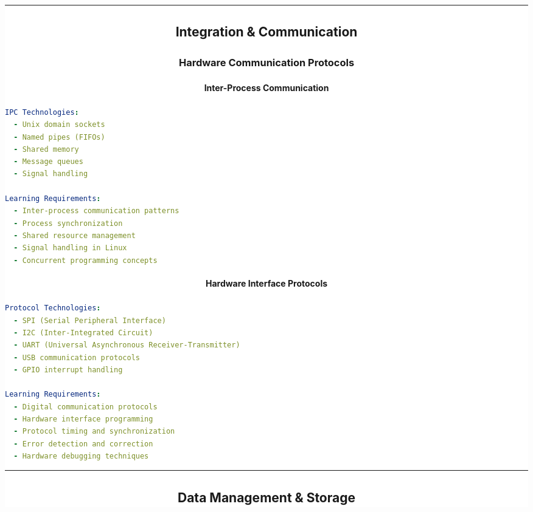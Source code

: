 <div align="center">

---

## Integration & Communication

### **Hardware Communication Protocols**

#### **Inter-Process Communication**

</div>

```yaml
IPC Technologies:
  - Unix domain sockets
  - Named pipes (FIFOs)
  - Shared memory
  - Message queues
  - Signal handling

Learning Requirements:
  - Inter-process communication patterns
  - Process synchronization
  - Shared resource management
  - Signal handling in Linux
  - Concurrent programming concepts
```

<div align="center">

#### **Hardware Interface Protocols**

</div>

```yaml
Protocol Technologies:
  - SPI (Serial Peripheral Interface)
  - I2C (Inter-Integrated Circuit)
  - UART (Universal Asynchronous Receiver-Transmitter)
  - USB communication protocols
  - GPIO interrupt handling

Learning Requirements:
  - Digital communication protocols
  - Hardware interface programming
  - Protocol timing and synchronization
  - Error detection and correction
  - Hardware debugging techniques
```

<div align="center">

---

## Data Management & Storage
